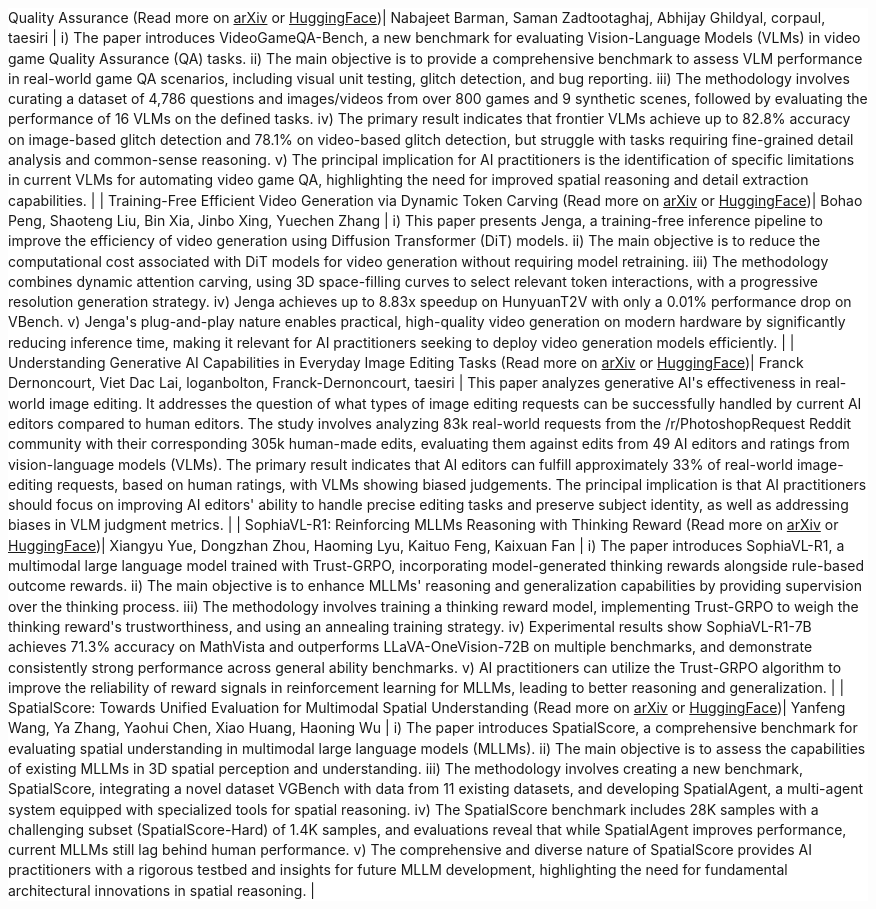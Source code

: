  Quality Assurance (Read more on [arXiv](https://arxiv.org/abs/2505.15952) or [HuggingFace](https://huggingface.co/papers/2505.15952))| Nabajeet Barman, Saman Zadtootaghaj, Abhijay Ghildyal, corpaul, taesiri | i) The paper introduces VideoGameQA-Bench, a new benchmark for evaluating Vision-Language Models (VLMs) in video game Quality Assurance (QA) tasks. ii) The main objective is to provide a comprehensive benchmark to assess VLM performance in real-world game QA scenarios, including visual unit testing, glitch detection, and bug reporting. iii) The methodology involves curating a dataset of 4,786 questions and images/videos from over 800 games and 9 synthetic scenes, followed by evaluating the performance of 16 VLMs on the defined tasks. iv) The primary result indicates that frontier VLMs achieve up to 82.8% accuracy on image-based glitch detection and 78.1% on video-based glitch detection, but struggle with tasks requiring fine-grained detail analysis and common-sense reasoning. v) The principal implication for AI practitioners is the identification of specific limitations in current VLMs for automating video game QA, highlighting the need for improved spatial reasoning and detail extraction capabilities.  |
| Training-Free Efficient Video Generation via Dynamic Token Carving (Read more on [arXiv](https://arxiv.org/abs/2505.16864) or [HuggingFace](https://huggingface.co/papers/2505.16864))| Bohao Peng, Shaoteng Liu, Bin Xia, Jinbo Xing, Yuechen Zhang | i) This paper presents Jenga, a training-free inference pipeline to improve the efficiency of video generation using Diffusion Transformer (DiT) models. ii) The main objective is to reduce the computational cost associated with DiT models for video generation without requiring model retraining. iii) The methodology combines dynamic attention carving, using 3D space-filling curves to select relevant token interactions, with a progressive resolution generation strategy. iv) Jenga achieves up to 8.83x speedup on HunyuanT2V with only a 0.01% performance drop on VBench. v) Jenga's plug-and-play nature enables practical, high-quality video generation on modern hardware by significantly reducing inference time, making it relevant for AI practitioners seeking to deploy video generation models efficiently.  |
| Understanding Generative AI Capabilities in Everyday Image Editing Tasks (Read more on [arXiv](https://arxiv.org/abs/2505.16181) or [HuggingFace](https://huggingface.co/papers/2505.16181))| Franck Dernoncourt, Viet Dac Lai, loganbolton, Franck-Dernoncourt, taesiri | This paper analyzes generative AI's effectiveness in real-world image editing. It addresses the question of what types of image editing requests can be successfully handled by current AI editors compared to human editors. The study involves analyzing 83k real-world requests from the /r/PhotoshopRequest Reddit community with their corresponding 305k human-made edits, evaluating them against edits from 49 AI editors and ratings from vision-language models (VLMs). The primary result indicates that AI editors can fulfill approximately 33% of real-world image-editing requests, based on human ratings, with VLMs showing biased judgements. The principal implication is that AI practitioners should focus on improving AI editors' ability to handle precise editing tasks and preserve subject identity, as well as addressing biases in VLM judgment metrics.  |
| SophiaVL-R1: Reinforcing MLLMs Reasoning with Thinking Reward (Read more on [arXiv](https://arxiv.org/abs/2505.17018) or [HuggingFace](https://huggingface.co/papers/2505.17018))| Xiangyu Yue, Dongzhan Zhou, Haoming Lyu, Kaituo Feng, Kaixuan Fan | i) The paper introduces SophiaVL-R1, a multimodal large language model trained with Trust-GRPO, incorporating model-generated thinking rewards alongside rule-based outcome rewards. ii) The main objective is to enhance MLLMs' reasoning and generalization capabilities by providing supervision over the thinking process. iii) The methodology involves training a thinking reward model, implementing Trust-GRPO to weigh the thinking reward's trustworthiness, and using an annealing training strategy. iv) Experimental results show SophiaVL-R1-7B achieves 71.3% accuracy on MathVista and outperforms LLaVA-OneVision-72B on multiple benchmarks, and demonstrate consistently strong performance across general ability benchmarks. v) AI practitioners can utilize the Trust-GRPO algorithm to improve the reliability of reward signals in reinforcement learning for MLLMs, leading to better reasoning and generalization.  |
| SpatialScore: Towards Unified Evaluation for Multimodal Spatial
  Understanding (Read more on [arXiv](https://arxiv.org/abs/2505.17012) or [HuggingFace](https://huggingface.co/papers/2505.17012))| Yanfeng Wang, Ya Zhang, Yaohui Chen, Xiao Huang, Haoning Wu | i) The paper introduces SpatialScore, a comprehensive benchmark for evaluating spatial understanding in multimodal large language models (MLLMs). ii) The main objective is to assess the capabilities of existing MLLMs in 3D spatial perception and understanding. iii) The methodology involves creating a new benchmark, SpatialScore, integrating a novel dataset VGBench with data from 11 existing datasets, and developing SpatialAgent, a multi-agent system equipped with specialized tools for spatial reasoning. iv) The SpatialScore benchmark includes 28K samples with a challenging subset (SpatialScore-Hard) of 1.4K samples, and evaluations reveal that while SpatialAgent improves performance, current MLLMs still lag behind human performance. v) The comprehensive and diverse nature of SpatialScore provides AI practitioners with a rigorous testbed and insights for future MLLM development, highlighting the need for fundamental architectural innovations in spatial reasoning.  |